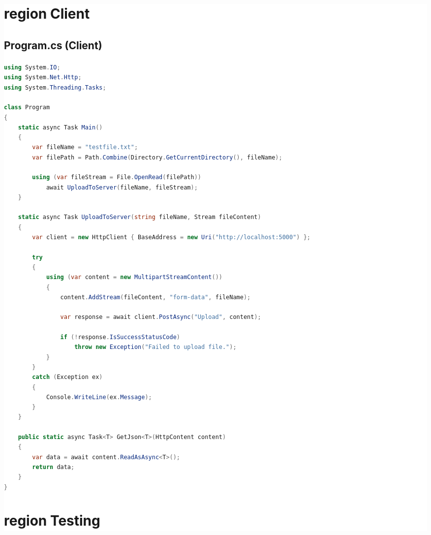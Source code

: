 # region Client

## Program.cs (Client)
```csharp
using System.IO;
using System.Net.Http;
using System.Threading.Tasks;

class Program
{
    static async Task Main()
    {
        var fileName = "testfile.txt";
        var filePath = Path.Combine(Directory.GetCurrentDirectory(), fileName);

        using (var fileStream = File.OpenRead(filePath))
            await UploadToServer(fileName, fileStream);
    }

    static async Task UploadToServer(string fileName, Stream fileContent)
    {
        var client = new HttpClient { BaseAddress = new Uri("http://localhost:5000") };
        
        try
        {
            using (var content = new MultipartStreamContent())
            {
                content.AddStream(fileContent, "form-data", fileName);
                
                var response = await client.PostAsync("Upload", content);
                
                if (!response.IsSuccessStatusCode)
                    throw new Exception("Failed to upload file.");
            }
        }
        catch (Exception ex)
        {
            Console.WriteLine(ex.Message);
        }
    }

    public static async Task<T> GetJson<T>(HttpContent content)
    {
        var data = await content.ReadAsAsync<T>();
        return data;
    }
}
```

# region Testing
